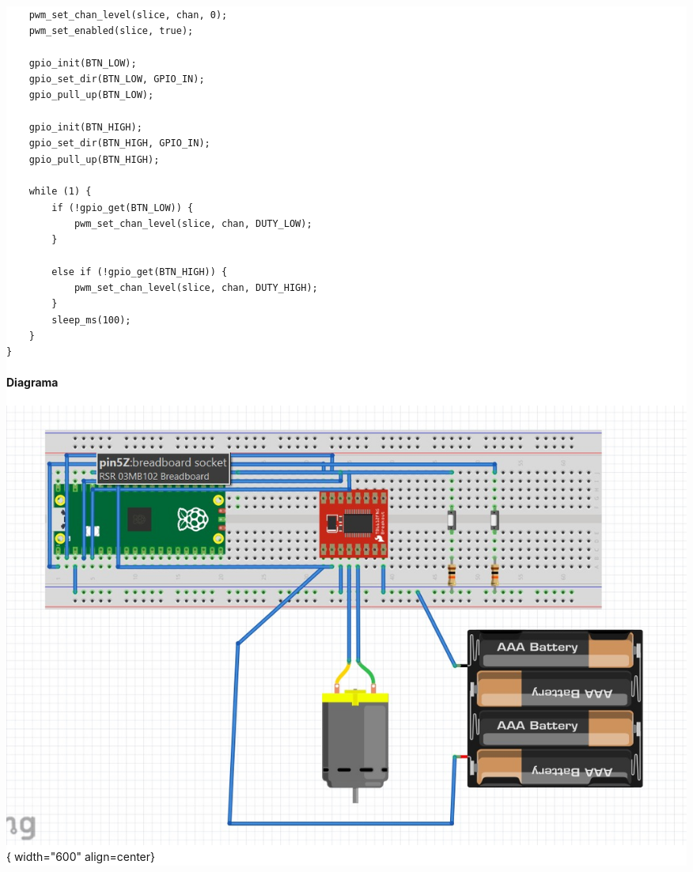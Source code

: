```
    pwm_set_chan_level(slice, chan, 0);
    pwm_set_enabled(slice, true);

    gpio_init(BTN_LOW);
    gpio_set_dir(BTN_LOW, GPIO_IN);
    gpio_pull_up(BTN_LOW);

    gpio_init(BTN_HIGH);
    gpio_set_dir(BTN_HIGH, GPIO_IN);
    gpio_pull_up(BTN_HIGH);

    while (1) {
        if (!gpio_get(BTN_LOW)) {
            pwm_set_chan_level(slice, chan, DUTY_LOW);
        }
        
        else if (!gpio_get(BTN_HIGH)) {
            pwm_set_chan_level(slice, chan, DUTY_HIGH);
        }
        sleep_ms(100); 
    }
}

```
#### Diagrama

![Esquemático 3D](REC/IMG/motor.jpg){ width="600" align=center}

